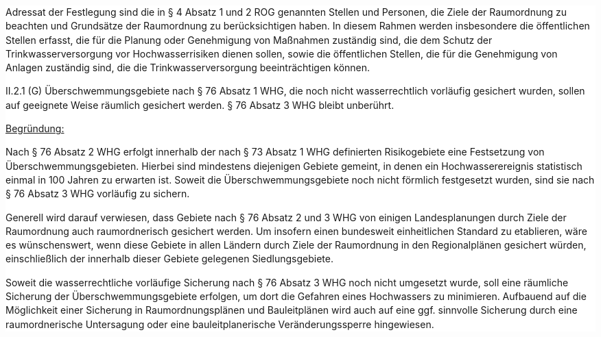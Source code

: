 </div>

<div class="jurAbsatz">

Adressat der Festlegung sind die in § 4 Absatz 1 und 2 ROG genannten
Stellen und Personen, die Ziele der Raumordnung zu beachten und
Grundsätze der Raumordnung zu berücksichtigen haben. In diesem Rahmen
werden insbesondere die öffentlichen Stellen erfasst, die für die
Planung oder Genehmigung von Maßnahmen zuständig sind, die dem Schutz
der Trinkwasserversorgung vor Hochwasserrisiken dienen sollen, sowie die
öffentlichen Stellen, die für die Genehmigung von Anlagen zuständig
sind, die die Trinkwasserversorgung beeinträchtigen können.

</div>

<div class="jurAbsatz">

II.2.1 (G) Überschwemmungsgebiete nach § 76 Absatz 1 WHG, die noch nicht
wasserrechtlich vorläufig gesichert wurden, sollen auf geeignete Weise
räumlich gesichert werden. § 76 Absatz 3 WHG bleibt unberührt.

</div>

  
  

<div style="text-align:left;">

<span style=";;text-decoration:underline">Begründung:</span>

</div>

<div class="jurAbsatz">

Nach § 76 Absatz 2 WHG erfolgt innerhalb der nach § 73 Absatz 1 WHG
definierten Risikogebiete eine Festsetzung von Überschwemmungsgebieten.
Hierbei sind mindestens diejenigen Gebiete gemeint, in denen ein
Hochwasserereignis statistisch einmal in 100 Jahren zu erwarten ist.
Soweit die Überschwemmungsgebiete noch nicht förmlich festgesetzt
wurden, sind sie nach § 76 Absatz 3 WHG vorläufig zu sichern.

</div>

<div class="jurAbsatz">

Generell wird darauf verwiesen, dass Gebiete nach § 76 Absatz 2 und 3
WHG von einigen Landesplanungen durch Ziele der Raumordnung auch
raumordnerisch gesichert werden. Um insofern einen bundesweit
einheitlichen Standard zu etablieren, wäre es wünschenswert, wenn diese
Gebiete in allen Ländern durch Ziele der Raumordnung in den
Regionalplänen gesichert würden, einschließlich der innerhalb dieser
Gebiete gelegenen Siedlungsgebiete.

</div>

<div class="jurAbsatz">

Soweit die wasserrechtliche vorläufige Sicherung nach § 76 Absatz 3 WHG
noch nicht umgesetzt wurde, soll eine räumliche Sicherung der
Überschwemmungsgebiete erfolgen, um dort die Gefahren eines Hochwassers
zu minimieren. Aufbauend auf die Möglichkeit einer Sicherung in
Raumordnungsplänen und Bauleitplänen wird auch auf eine ggf. sinnvolle
Sicherung durch eine raumordnerische Untersagung oder eine
bauleitplanerische Veränderungssperre hingewiesen.
